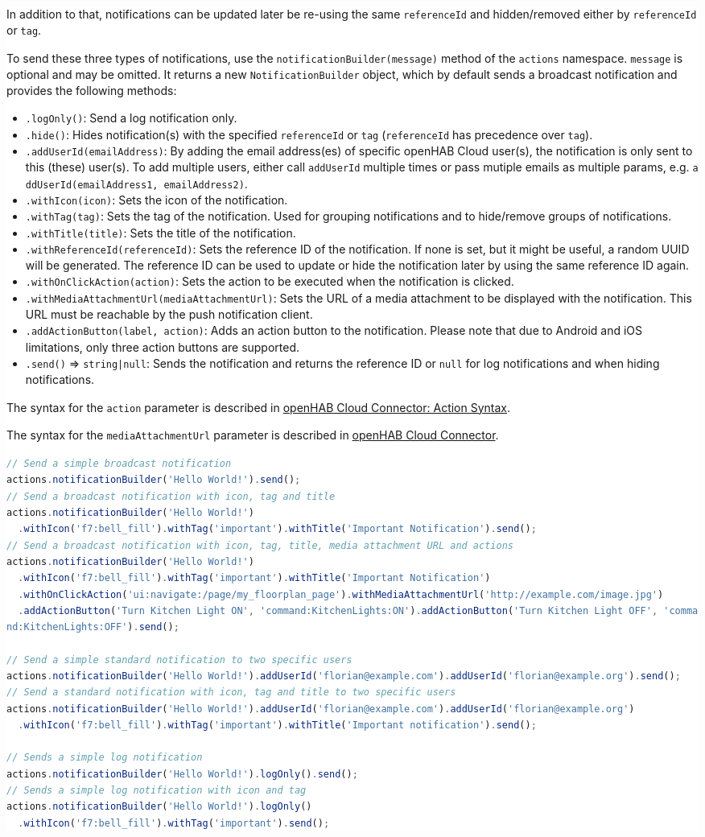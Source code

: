 In addition to that, notifications can be updated later be re-using the same `referenceId` and hidden/removed either by `referenceId` or `tag`.

To send these three types of notifications, use the `notificationBuilder(message)` method of the `actions` namespace.
`message` is optional and may be omitted.
It returns a new `NotificationBuilder` object, which by default sends a broadcast notification and provides the following methods:

- `.logOnly()`: Send a log notification only.
- `.hide()`: Hides notification(s) with the specified `referenceId` or `tag` (`referenceId` has precedence over `tag`).
- `.addUserId(emailAddress)`: By adding the email address(es) of specific openHAB Cloud user(s), the notification is only sent to this (these) user(s).
  To add multiple users, either call `addUserId` multiple times or pass mutiple emails as multiple params, e.g. `addUserId(emailAddress1, emailAddress2)`.
- `.withIcon(icon)`: Sets the icon of the notification.
- `.withTag(tag)`: Sets the tag of the notification. Used for grouping notifications and to hide/remove groups of notifications.
- `.withTitle(title)`: Sets the title of the notification.
- `.withReferenceId(referenceId)`: Sets the reference ID of the notification. If none is set, but it might be useful, a random UUID will be generated.
  The reference ID can be used to update or hide the notification later by using the same reference ID again.
- `.withOnClickAction(action)`: Sets the action to be executed when the notification is clicked.
- `.withMediaAttachmentUrl(mediaAttachmentUrl)`: Sets the URL of a media attachment to be displayed with the notification. This URL must be reachable by the push notification client.
- `.addActionButton(label, action)`: Adds an action button to the notification. Please note that due to Android and iOS limitations, only three action buttons are supported.
- `.send()` ⇒ `string|null`: Sends the notification and returns the reference ID or `null` for log notifications and when hiding notifications.

The syntax for the `action` parameter is described in [openHAB Cloud Connector: Action Syntax](https://www.openhab.org/addons/integrations/openhabcloud/#action-syntax).

The syntax for the `mediaAttachmentUrl` parameter is described in [openHAB Cloud Connector](https://www.openhab.org/addons/integrations/openhabcloud/).

```javascript
// Send a simple broadcast notification
actions.notificationBuilder('Hello World!').send();
// Send a broadcast notification with icon, tag and title
actions.notificationBuilder('Hello World!')
  .withIcon('f7:bell_fill').withTag('important').withTitle('Important Notification').send();
// Send a broadcast notification with icon, tag, title, media attachment URL and actions
actions.notificationBuilder('Hello World!')
  .withIcon('f7:bell_fill').withTag('important').withTitle('Important Notification')
  .withOnClickAction('ui:navigate:/page/my_floorplan_page').withMediaAttachmentUrl('http://example.com/image.jpg')
  .addActionButton('Turn Kitchen Light ON', 'command:KitchenLights:ON').addActionButton('Turn Kitchen Light OFF', 'command:KitchenLights:OFF').send();

// Send a simple standard notification to two specific users
actions.notificationBuilder('Hello World!').addUserId('florian@example.com').addUserId('florian@example.org').send();
// Send a standard notification with icon, tag and title to two specific users
actions.notificationBuilder('Hello World!').addUserId('florian@example.com').addUserId('florian@example.org')
  .withIcon('f7:bell_fill').withTag('important').withTitle('Important notification').send();

// Sends a simple log notification
actions.notificationBuilder('Hello World!').logOnly().send();
// Sends a simple log notification with icon and tag
actions.notificationBuilder('Hello World!').logOnly()
  .withIcon('f7:bell_fill').withTag('important').send();

```